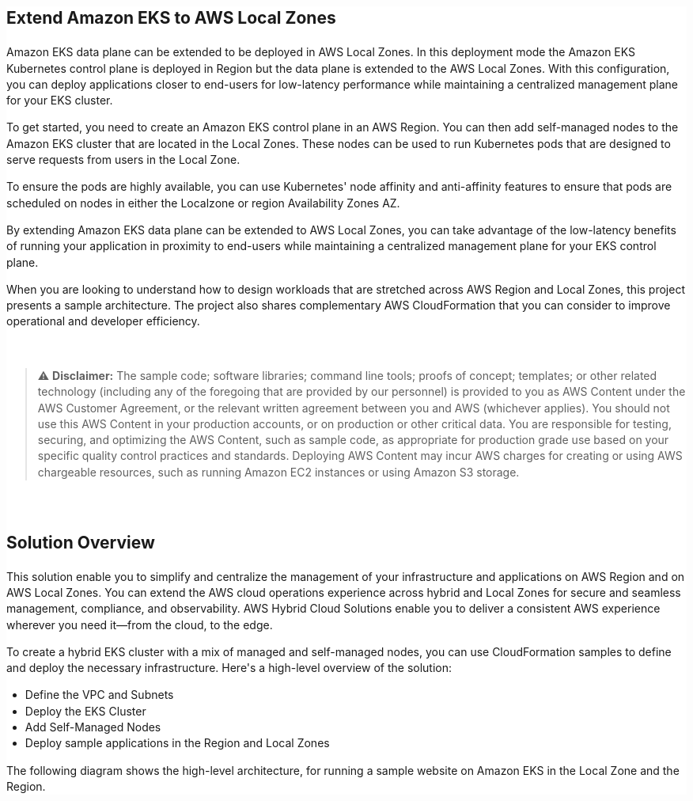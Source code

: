 ## Extend Amazon EKS to AWS Local Zones

Amazon EKS data plane can be extended to be deployed in AWS Local Zones. In this deployment mode the Amazon EKS Kubernetes control plane is deployed in Region but the data plane is extended to the AWS Local Zones. With this configuration, you can deploy applications closer to end-users for low-latency performance while maintaining a centralized management plane for your EKS cluster.

To get started, you need to create an Amazon EKS control plane in an AWS Region. You can then add self-managed nodes to the Amazon EKS cluster that are located in the Local Zones. These nodes can be used to run Kubernetes pods that are designed to serve requests from users in the Local Zone.

To ensure the pods are highly available, you can use Kubernetes' node affinity and anti-affinity features to ensure that pods are scheduled on nodes in either the Localzone or region Availability Zones AZ. 

By extending Amazon EKS data plane can be extended to AWS Local Zones, you can take advantage of the low-latency benefits of running your application in proximity to end-users while maintaining a centralized management plane for your EKS control plane.

When you are looking to understand how to design workloads that are stretched across AWS Region and Local Zones, this project presents a sample architecture. The project also shares complementary AWS CloudFormation that you can consider to improve operational and developer efficiency.

<br>

> :warning: **Disclaimer:** The sample code; software libraries; command line tools; proofs of concept; templates; or other related technology (including any of the foregoing that are provided by our personnel) is provided to you as AWS Content under the AWS Customer Agreement, or the relevant written agreement between you and AWS (whichever applies). You should not use this AWS Content in your production accounts, or on production or other critical data. You are responsible for testing, securing, and optimizing the AWS Content, such as sample code, as appropriate for production grade use based on your specific quality control practices and standards. Deploying AWS Content may incur AWS charges for creating or using AWS chargeable resources, such as running Amazon EC2 instances or using Amazon S3 storage.

<br> 

## Solution Overview

This solution enable you to simplify and centralize the management of your infrastructure and applications on AWS Region and on AWS Local Zones. You can extend the AWS cloud operations experience across hybrid and Local Zones for secure and seamless management, compliance, and observability. AWS Hybrid Cloud Solutions enable you to deliver a consistent AWS experience wherever you need it—from the cloud, to the edge.

To create a hybrid EKS cluster with a mix of managed and self-managed nodes, you can use CloudFormation samples to define and deploy the necessary infrastructure. Here's a high-level overview of the solution:

- Define the VPC and Subnets
- Deploy the EKS Cluster
- Add Self-Managed Nodes
- Deploy sample applications in the Region and Local Zones

The following diagram shows the high-level architecture, for running a sample website on Amazon EKS in the Local Zone and the Region.

